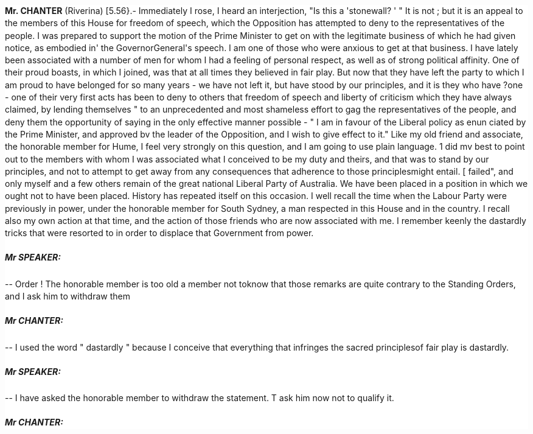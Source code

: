  **Mr. CHANTER** (Riverina) [5.56}.- Immediately I rose, I heard an interjection, "Is this a 'stonewall? ' " It is not ; but it is an appeal to the members of this House for freedom of speech, which the Opposition has attempted to deny to the representatives of the people. I was prepared to support the motion of the Prime Minister to get on with the legitimate business of which he had given notice, as embodied in' the GovernorGeneral's speech. I am one of those who were anxious to get at that business. I have lately been associated with a number of men for whom I had a feeling of personal respect, as well as of strong political affinity. One of their proud boasts, in which I joined, was that at all times they believed in fair play. But now that they  have left the party to which I am proud to have belonged for so many  years  - we have not left it, but have stood by our principles, and it is they who have ?one - one of their  very  first acts has been to  deny  to others that freedom of speech and  liberty  of criticism which  they  have  always  claimed, by lending themselves " to an unprecedented and most shameless effort to gag the representatives of the people, and deny them the opportunity of saying in the only effective manner possible - " I am in favour of the Liberal policy as enun ciated by the Prime Minister, and approved bv the leader of the Opposition, and I wish to give effect to it." Like my old friend and associate, the honorable member for Hume, I feel very strongly on this question, and I am going to use plain language. 1 did mv best to  point  out to the members with whom I was associated what I conceived to be my duty and theirs, and that was to stand by our principles, and not to attempt to get away from any consequences that adherence to those principlesmight entail. [ failed", and only myself and a few others remain of the great national Liberal Party of Australia. We have been placed in a position in which we ought not to have been placed. History has repeated itself on this occasion. I well recall the time when the Labour Party were previously in power, under the honorable member for South Sydney, a man respected in this House and in the country. I recall also my own action at that time, and the action of those friends who are now associated with me. I remember keenly the dastardly tricks that were resorted to in order to displace that Government from power. 

##### Mr SPEAKER:

-- Order ! The honorable member is too old a member not toknow that those remarks are quite contrary to the Standing Orders, and I ask him to withdraw them 

##### Mr CHANTER:

-- I used the word " dastardly " because I conceive that everything that infringes the sacred principlesof fair play is dastardly. 

##### Mr SPEAKER:

-- I have asked the honorable member to withdraw the statement. T ask him now not to qualify it. 

##### Mr CHANTER:

